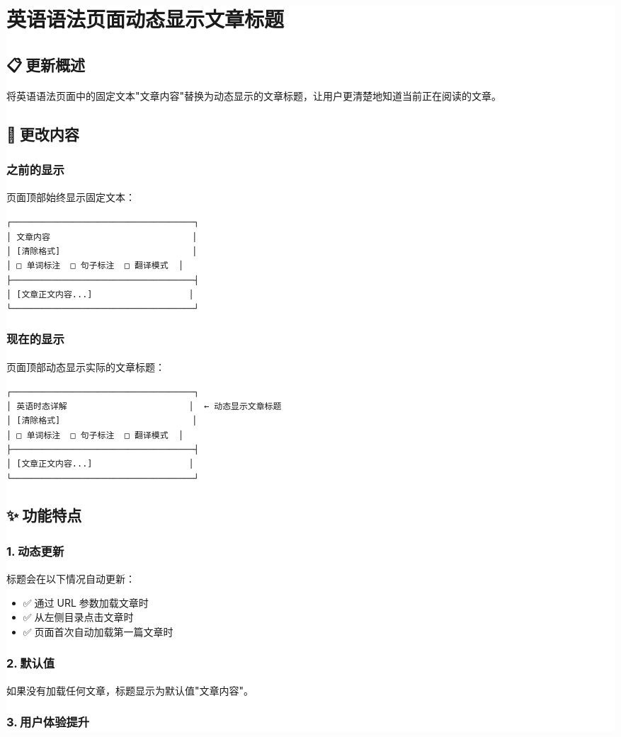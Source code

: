 # 英语语法页面动态显示文章标题

## 📋 更新概述

将英语语法页面中的固定文本"文章内容"替换为动态显示的文章标题，让用户更清楚地知道当前正在阅读的文章。

## 🔄 更改内容

### 之前的显示

页面顶部始终显示固定文本：

```
┌────────────────────────────────────┐
│ 文章内容                            │
│ [清除格式]                          │
│ □ 单词标注  □ 句子标注  □ 翻译模式  │
├────────────────────────────────────┤
│ [文章正文内容...]                   │
└────────────────────────────────────┘
```

### 现在的显示

页面顶部动态显示实际的文章标题：

```
┌────────────────────────────────────┐
│ 英语时态详解                        │  ← 动态显示文章标题
│ [清除格式]                          │
│ □ 单词标注  □ 句子标注  □ 翻译模式  │
├────────────────────────────────────┤
│ [文章正文内容...]                   │
└────────────────────────────────────┘
```

## ✨ 功能特点

### 1. 动态更新

标题会在以下情况自动更新：

- ✅ 通过 URL 参数加载文章时
- ✅ 从左侧目录点击文章时
- ✅ 页面首次自动加载第一篇文章时

### 2. 默认值

如果没有加载任何文章，标题显示为默认值"文章内容"。

### 3. 用户体验提升
